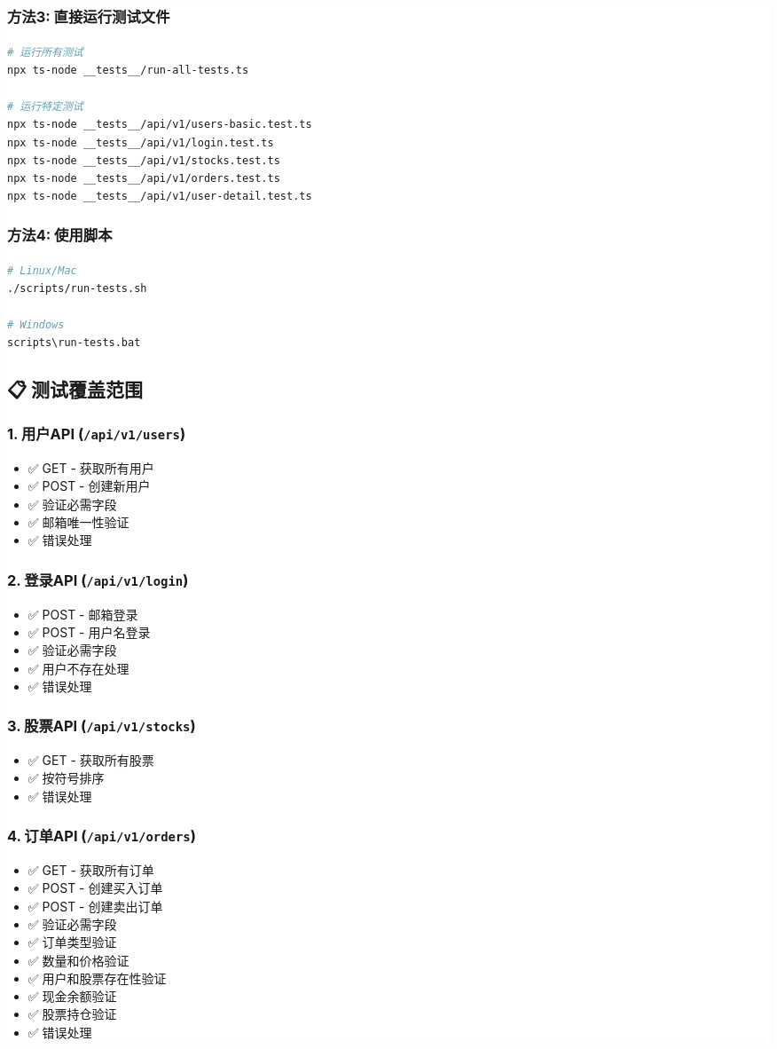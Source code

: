 ### 方法3: 直接运行测试文件

```bash
# 运行所有测试
npx ts-node __tests__/run-all-tests.ts

# 运行特定测试
npx ts-node __tests__/api/v1/users-basic.test.ts
npx ts-node __tests__/api/v1/login.test.ts
npx ts-node __tests__/api/v1/stocks.test.ts
npx ts-node __tests__/api/v1/orders.test.ts
npx ts-node __tests__/api/v1/user-detail.test.ts
```

### 方法4: 使用脚本

```bash
# Linux/Mac
./scripts/run-tests.sh

# Windows
scripts\run-tests.bat
```

## 📋 测试覆盖范围

### 1. 用户API (`/api/v1/users`)
- ✅ GET - 获取所有用户
- ✅ POST - 创建新用户
- ✅ 验证必需字段
- ✅ 邮箱唯一性验证
- ✅ 错误处理

### 2. 登录API (`/api/v1/login`)
- ✅ POST - 邮箱登录
- ✅ POST - 用户名登录
- ✅ 验证必需字段
- ✅ 用户不存在处理
- ✅ 错误处理

### 3. 股票API (`/api/v1/stocks`)
- ✅ GET - 获取所有股票
- ✅ 按符号排序
- ✅ 错误处理

### 4. 订单API (`/api/v1/orders`)
- ✅ GET - 获取所有订单
- ✅ POST - 创建买入订单
- ✅ POST - 创建卖出订单
- ✅ 验证必需字段
- ✅ 订单类型验证
- ✅ 数量和价格验证
- ✅ 用户和股票存在性验证
- ✅ 现金余额验证
- ✅ 股票持仓验证
- ✅ 错误处理

